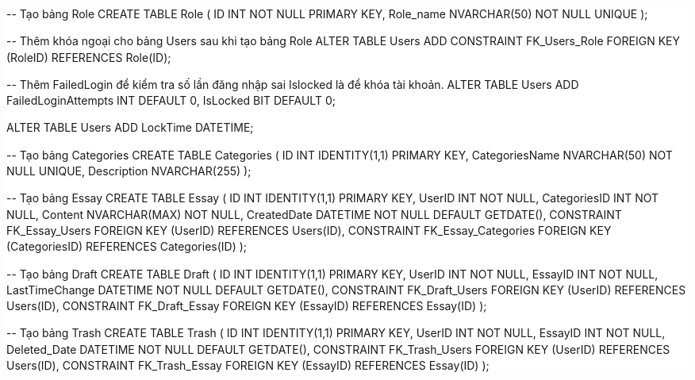 


-- Tạo bảng Role
CREATE TABLE Role (
    ID INT NOT NULL PRIMARY KEY,
    Role_name NVARCHAR(50) NOT NULL UNIQUE
);

-- Thêm khóa ngoại cho bảng Users sau khi tạo bảng Role
ALTER TABLE Users 
ADD CONSTRAINT FK_Users_Role 
FOREIGN KEY (RoleID) REFERENCES Role(ID);

-- Thêm FailedLogin để kiểm tra số lần đăng nhập sai  Islocked là để khóa tài khoản.
ALTER TABLE Users
ADD FailedLoginAttempts INT DEFAULT 0,
    IsLocked BIT DEFAULT 0;

ALTER TABLE Users
ADD LockTime DATETIME;


-- Tạo bảng Categories
CREATE TABLE Categories (
    ID INT IDENTITY(1,1) PRIMARY KEY,
    CategoriesName NVARCHAR(50) NOT NULL UNIQUE,
    Description NVARCHAR(255)
);

-- Tạo bảng Essay
CREATE TABLE Essay (
    ID INT IDENTITY(1,1) PRIMARY KEY,
    UserID INT NOT NULL,
    CategoriesID INT NOT NULL,
    Content NVARCHAR(MAX) NOT NULL,
    CreatedDate DATETIME NOT NULL DEFAULT GETDATE(),
    CONSTRAINT FK_Essay_Users FOREIGN KEY (UserID) REFERENCES Users(ID),
    CONSTRAINT FK_Essay_Categories FOREIGN KEY (CategoriesID) REFERENCES Categories(ID)
);

-- Tạo bảng Draft
CREATE TABLE Draft (
    ID INT IDENTITY(1,1) PRIMARY KEY,
    UserID INT NOT NULL,
    EssayID INT NOT NULL,
    LastTimeChange DATETIME NOT NULL DEFAULT GETDATE(),
    CONSTRAINT FK_Draft_Users FOREIGN KEY (UserID) REFERENCES Users(ID),
    CONSTRAINT FK_Draft_Essay FOREIGN KEY (EssayID) REFERENCES Essay(ID)
);

-- Tạo bảng Trash
CREATE TABLE Trash (
    ID INT IDENTITY(1,1) PRIMARY KEY,
    UserID INT NOT NULL,
    EssayID INT NOT NULL,
    Deleted_Date DATETIME NOT NULL DEFAULT GETDATE(),
    CONSTRAINT FK_Trash_Users FOREIGN KEY (UserID) REFERENCES Users(ID),
    CONSTRAINT FK_Trash_Essay FOREIGN KEY (EssayID) REFERENCES Essay(ID)
);
